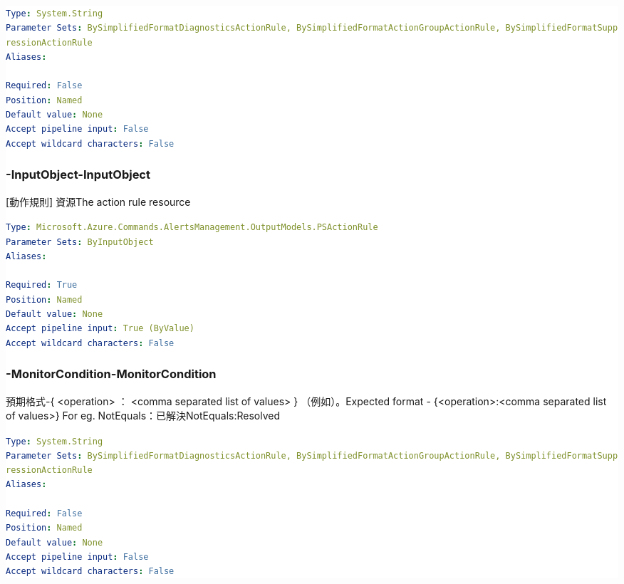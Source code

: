 ```yaml
Type: System.String
Parameter Sets: BySimplifiedFormatDiagnosticsActionRule, BySimplifiedFormatActionGroupActionRule, BySimplifiedFormatSuppressionActionRule
Aliases:

Required: False
Position: Named
Default value: None
Accept pipeline input: False
Accept wildcard characters: False
```

### <span data-ttu-id="26c3d-136">-InputObject</span><span class="sxs-lookup"><span data-stu-id="26c3d-136">-InputObject</span></span>
<span data-ttu-id="26c3d-137">[動作規則] 資源</span><span class="sxs-lookup"><span data-stu-id="26c3d-137">The action rule resource</span></span>

```yaml
Type: Microsoft.Azure.Commands.AlertsManagement.OutputModels.PSActionRule
Parameter Sets: ByInputObject
Aliases:

Required: True
Position: Named
Default value: None
Accept pipeline input: True (ByValue)
Accept wildcard characters: False
```

### <span data-ttu-id="26c3d-138">-MonitorCondition</span><span class="sxs-lookup"><span data-stu-id="26c3d-138">-MonitorCondition</span></span>
<span data-ttu-id="26c3d-139">預期格式-{ \<operation\> ： \<comma separated list of values\> } （例如）。</span><span class="sxs-lookup"><span data-stu-id="26c3d-139">Expected format - {\<operation\>:\<comma separated list of values\>} For eg.</span></span>
<span data-ttu-id="26c3d-140">NotEquals：已解決</span><span class="sxs-lookup"><span data-stu-id="26c3d-140">NotEquals:Resolved</span></span>

```yaml
Type: System.String
Parameter Sets: BySimplifiedFormatDiagnosticsActionRule, BySimplifiedFormatActionGroupActionRule, BySimplifiedFormatSuppressionActionRule
Aliases:

Required: False
Position: Named
Default value: None
Accept pipeline input: False
Accept wildcard characters: False
```
